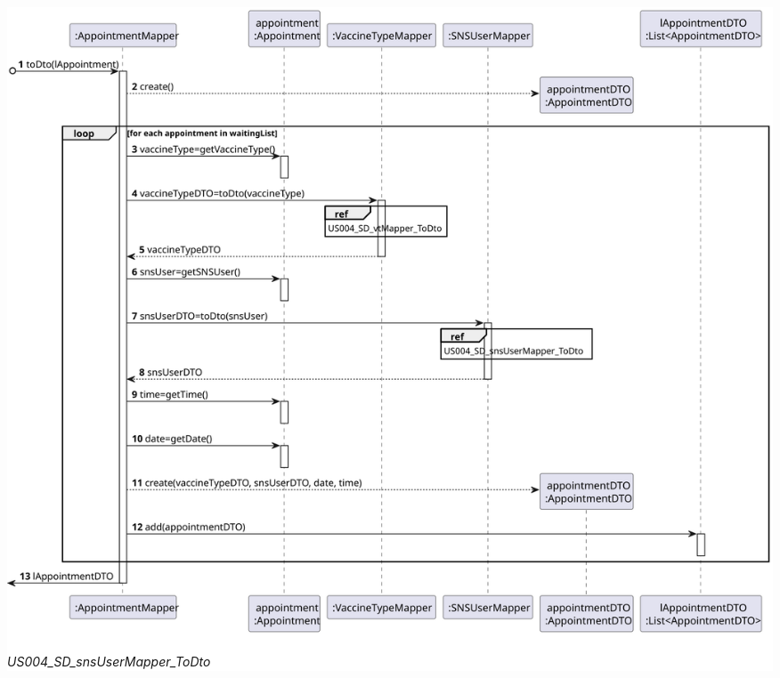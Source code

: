 ![US004_SD_appointmentMapper_toDto](US004_SD_appointmentMapper_toDto.svg)

*US004_SD_snsUserMapper_ToDto*